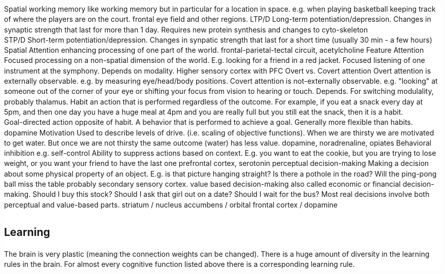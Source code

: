   Spatial working memory        like working memory but in particular for a location in space. e.g. when playing basketball keeping track of where the players are on the court.                                                                                                                                                  frontal eye field and other regions.
  LTP/D                         Long-term potentiation/depression. Changes in synaptic strength that last for more than 1 day. Requires new protein synthesis and changes to cyto-skeleton                                                                                                                                        
  STP/D                         Short-term potentiation/depression. Changes in synpatic strength that last for a short time (usually 30 min - a few hours)                                                                                                                                                                        
  Spatial Attention             enhancing processing of one part of the world.                                                                                                                                                                                                                                                    frontal-parietal-tectal circuit, acetylcholine
  Feature Attention             Focused processing on a non-spatial dimension of the world. E.g. looking for a friend in a red jacket. Focused listening of one instrument at the symphony.                                                                                                                                       Depends on modality. Higher sensory cortex with PFC
  Overt vs. Covert attention    Overt attention is externally observable. e.g. by measuring eye/head/body positions. Covert attention is not-externally observable. e.g. "looking" at someone out of the corner of your eye or shifting your focus from vision to hearing or touch.                                               Depends. For switching modulality, probably thalamus.
  Habit                         an action that is performed regardless of the outcome. For example, if you eat a snack every day at 5pm, and then one day you have a huge meal at 4pm and you are really full but you still eat the snack, then it is a habit.                                                                    
  Goal-directed action          opposite of habit. A behavior that is performed to achieve a goal. Generally more flexible than habits.                                                                                                                                                                                           dopamine
  Motivation                    Used to describe levels of drive. (i.e. scaling of objective functions). When we are thirsty we are motivated to get water. But once we are not thirsty the same outcome (water) has less value.                                                                                                  dopamine, noradrenaline, opiates
  Behavioral inhibition         e.g. self-control Ability to suppress actions based on context. E.g. you want to eat the cookie, but you are trying to lose weight, or you want your friend to have the last one                                                                                                                  prefrontal cortex, serotonin
  perceptual decision-making    Making a decision about some physical property of an object. E.g. is that picture hanging straight? Is there a pothole in the road? Will the ping-pong ball miss the table                                                                                                                        probably secondary sensory cortex.
  value based decision-making   also called economic or financial decision-making. Should I buy this stock? Should I ask that girl out on a date? Should I wait for the bus? Most real decisions involve both perceptual and value-based parts.                                                                                   striatum / nucleus accumbens / orbital frontal cortex / dopamine

Learning
--------

The brain is very plastic (meaning the connection weights can be
changed). There is a huge amount of diversity in the learning rules in
the brain. For almost every cognitive function listed above there is a
corresponding learning rule.
